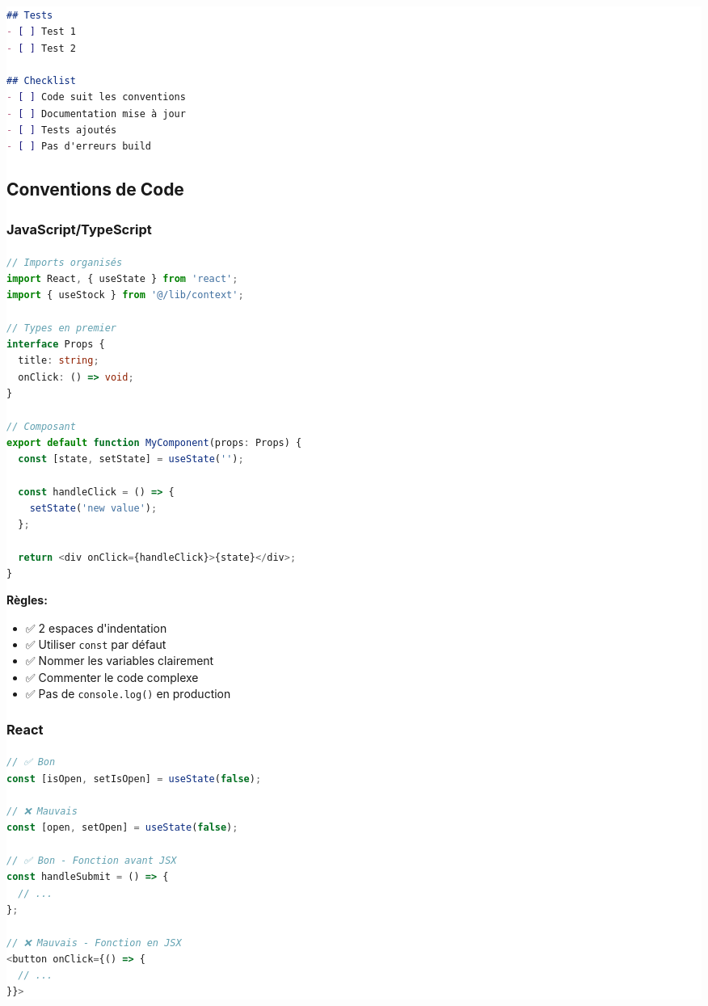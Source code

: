 ```markdown
## Tests
- [ ] Test 1
- [ ] Test 2

## Checklist
- [ ] Code suit les conventions
- [ ] Documentation mise à jour
- [ ] Tests ajoutés
- [ ] Pas d'erreurs build
```

## Conventions de Code

### JavaScript/TypeScript

```typescript
// Imports organisés
import React, { useState } from 'react';
import { useStock } from '@/lib/context';

// Types en premier
interface Props {
  title: string;
  onClick: () => void;
}

// Composant
export default function MyComponent(props: Props) {
  const [state, setState] = useState('');

  const handleClick = () => {
    setState('new value');
  };

  return <div onClick={handleClick}>{state}</div>;
}
```

**Règles:**
- ✅ 2 espaces d'indentation
- ✅ Utiliser `const` par défaut
- ✅ Nommer les variables clairement
- ✅ Commenter le code complexe
- ✅ Pas de `console.log()` en production

### React

```typescript
// ✅ Bon
const [isOpen, setIsOpen] = useState(false);

// ❌ Mauvais
const [open, setOpen] = useState(false);

// ✅ Bon - Fonction avant JSX
const handleSubmit = () => {
  // ...
};

// ❌ Mauvais - Fonction en JSX
<button onClick={() => {
  // ...
}}>
```